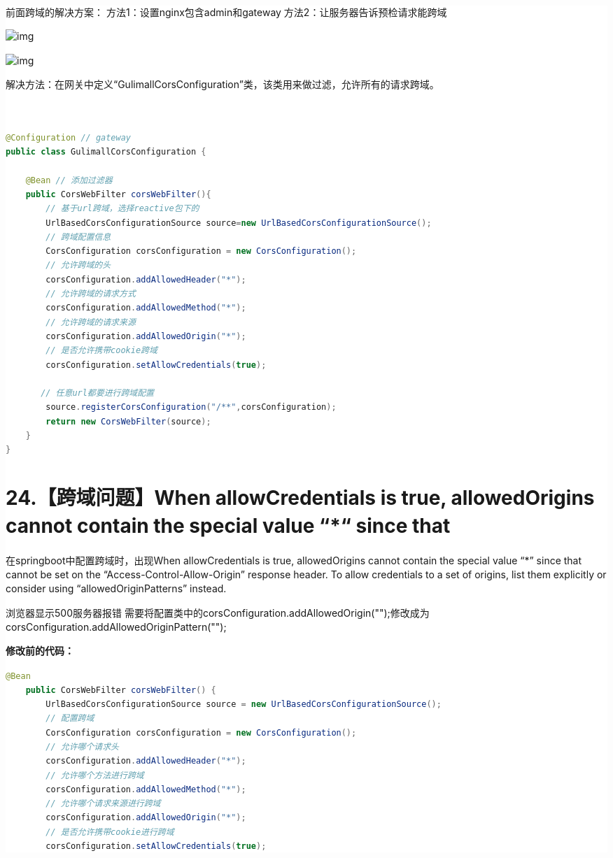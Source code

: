 前面跨域的解决方案： 方法1：设置nginx包含admin和gateway 方法2：让服务器告诉预检请求能跨域

![img](https://yqlyq.github.io/problemImages/imgs202306072107055.png)

![img](https://yqlyq.github.io/problemImages/imgs202306072108076.png)



解决方法：在网关中定义“GulimallCorsConfiguration”类，该类用来做过滤，允许所有的请求跨域。

```java


@Configuration // gateway
public class GulimallCorsConfiguration {

    @Bean // 添加过滤器
    public CorsWebFilter corsWebFilter(){
        // 基于url跨域，选择reactive包下的
        UrlBasedCorsConfigurationSource source=new UrlBasedCorsConfigurationSource();
        // 跨域配置信息
        CorsConfiguration corsConfiguration = new CorsConfiguration();
        // 允许跨域的头
        corsConfiguration.addAllowedHeader("*");
        // 允许跨域的请求方式
        corsConfiguration.addAllowedMethod("*");
        // 允许跨域的请求来源
        corsConfiguration.addAllowedOrigin("*");
        // 是否允许携带cookie跨域
        corsConfiguration.setAllowCredentials(true);
        
       // 任意url都要进行跨域配置
        source.registerCorsConfiguration("/**",corsConfiguration);
        return new CorsWebFilter(source);
    }
}

```

# 24.【跨域问题】When allowCredentials is true, allowedOrigins cannot contain the special value “*“ since that

在springboot中配置跨域时，出现When allowCredentials is true, allowedOrigins cannot contain the special value “*” since that cannot be set on the “Access-Control-Allow-Origin” response header. To allow credentials to a set of origins, list them explicitly or consider using “allowedOriginPatterns” instead.

浏览器显示500服务器报错
需要将配置类中的corsConfiguration.addAllowedOrigin("");修改成为corsConfiguration.addAllowedOriginPattern("");

**修改前的代码：**

```java
@Bean
    public CorsWebFilter corsWebFilter() {
        UrlBasedCorsConfigurationSource source = new UrlBasedCorsConfigurationSource();
        // 配置跨域
        CorsConfiguration corsConfiguration = new CorsConfiguration();
        // 允许哪个请求头
        corsConfiguration.addAllowedHeader("*");
        // 允许哪个方法进行跨域
        corsConfiguration.addAllowedMethod("*");
        // 允许哪个请求来源进行跨域
       	corsConfiguration.addAllowedOrigin("*");
        // 是否允许携带cookie进行跨域
        corsConfiguration.setAllowCredentials(true);

```